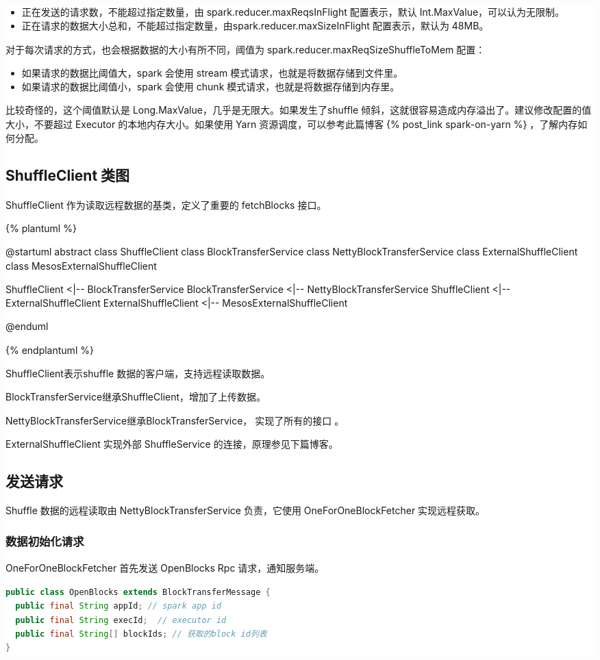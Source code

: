 - 正在发送的请求数，不能超过指定数量，由 spark.reducer.maxReqsInFlight 配置表示，默认 Int.MaxValue，可以认为无限制。
- 正在请求的数据大小总和，不能超过指定数量，由spark.reducer.maxSizeInFlight 配置表示，默认为 48MB。

对于每次请求的方式，也会根据数据的大小有所不同，阈值为 spark.reducer.maxReqSizeShuffleToMem 配置：

- 如果请求的数据比阈值大，spark 会使用 stream 模式请求，也就是将数据存储到文件里。
- 如果请求的数据比阈值小，spark 会使用 chunk 模式请求，也就是将数据存储到内存里。


比较奇怪的，这个阈值默认是 Long.MaxValue，几乎是无限大。如果发生了shuffle 倾斜，这就很容易造成内存溢出了。建议修改配置的值大小，不要超过 Executor 的本地内存大小。如果使用 Yarn 资源调度，可以参考此篇博客 {% post_link  spark-on-yarn %} ，了解内存如何分配。



## ShuffleClient 类图

ShuffleClient 作为读取远程数据的基类，定义了重要的 fetchBlocks 接口。

{% plantuml %}

@startuml
abstract class ShuffleClient
class BlockTransferService
class NettyBlockTransferService
class ExternalShuffleClient
class MesosExternalShuffleClient

ShuffleClient <|-- BlockTransferService
BlockTransferService <|-- NettyBlockTransferService
ShuffleClient <|-- ExternalShuffleClient
ExternalShuffleClient <|-- MesosExternalShuffleClient

@enduml

{% endplantuml %}

ShuffleClient表示shuffle 数据的客户端，支持远程读取数据。

BlockTransferService继承ShuffleClient，增加了上传数据。

NettyBlockTransferService继承BlockTransferService， 实现了所有的接口 。

ExternalShuffleClient 实现外部 ShuffleService 的连接，原理参见下篇博客。



## 发送请求

Shuffle 数据的远程读取由 NettyBlockTransferService 负责，它使用 OneForOneBlockFetcher 实现远程获取。

### 数据初始化请求

OneForOneBlockFetcher 首先发送 OpenBlocks Rpc 请求，通知服务端。

```java
public class OpenBlocks extends BlockTransferMessage {
  public final String appId; // spark app id
  public final String execId;  // executor id
  public final String[] blockIds; // 获取的block id列表
}
```
